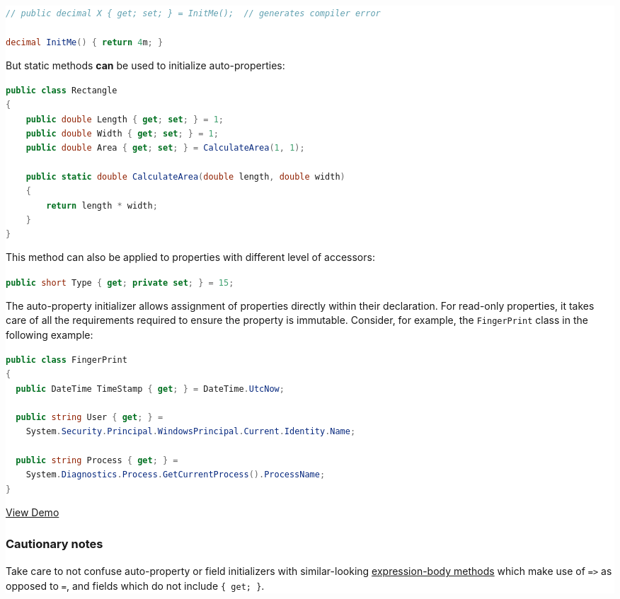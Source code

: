 ```cs
// public decimal X { get; set; } = InitMe();  // generates compiler error

decimal InitMe() { return 4m; }

```

But static methods **can** be used to initialize auto-properties:

```cs
public class Rectangle
{
    public double Length { get; set; } = 1;
    public double Width { get; set; } = 1;
    public double Area { get; set; } = CalculateArea(1, 1);

    public static double CalculateArea(double length, double width)
    {
        return length * width;
    }
}

```

This method can also be applied to properties with different level of accessors:

```cs
public short Type { get; private set; } = 15;

```

The auto-property initializer allows assignment of properties directly within their declaration. For read-only properties, it takes care of all the requirements required to ensure the property is immutable. Consider, for example, the `FingerPrint` class in the following example:

```cs
public class FingerPrint
{
  public DateTime TimeStamp { get; } = DateTime.UtcNow;

  public string User { get; } =
    System.Security.Principal.WindowsPrincipal.Current.Identity.Name;

  public string Process { get; } =
    System.Diagnostics.Process.GetCurrentProcess().ProcessName;
}

```

[View Demo](http://ideone.com/qjDRmx)

### Cautionary notes

Take care to not confuse auto-property or field initializers with similar-looking [expression-body methods](http://stackoverflow.com/documentation/c%23/24/c-sharp-6-0-features/44/expression-bodied-function-members) which make use of `=>` as opposed to `=`, and fields which do not include `{ get; }`.
